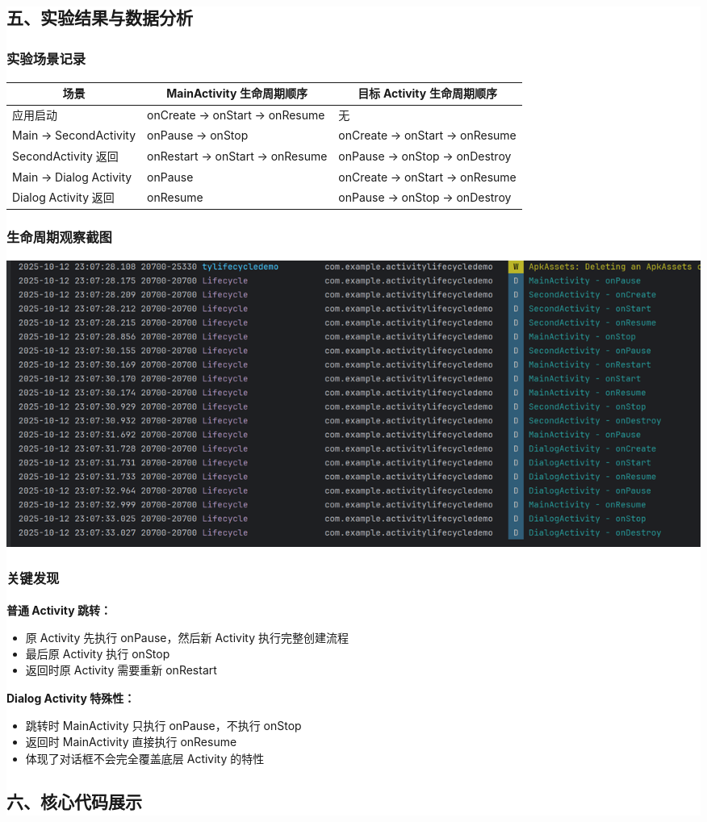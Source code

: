 ## 五、实验结果与数据分析

### 实验场景记录

| 场景 | MainActivity 生命周期顺序 | 目标 Activity 生命周期顺序 |
|------|----------------------------|-----------------------------|
| 应用启动 | onCreate → onStart → onResume | 无 |
| Main → SecondActivity | onPause → onStop | onCreate → onStart → onResume |
| SecondActivity 返回 | onRestart → onStart → onResume | onPause → onStop → onDestroy |
| Main → Dialog Activity | onPause | onCreate → onStart → onResume |
| Dialog Activity 返回 | onResume | onPause → onStop → onDestroy |

### 生命周期观察截图
![alt text](photo\9506b01dd8f665b856370557b15ea2f8.png)

### 关键发现

**普通 Activity 跳转：**  
- 原 Activity 先执行 onPause，然后新 Activity 执行完整创建流程  
- 最后原 Activity 执行 onStop  
- 返回时原 Activity 需要重新 onRestart  

**Dialog Activity 特殊性：**  
- 跳转时 MainActivity 只执行 onPause，不执行 onStop  
- 返回时 MainActivity 直接执行 onResume  
- 体现了对话框不会完全覆盖底层 Activity 的特性  

## 六、核心代码展示
